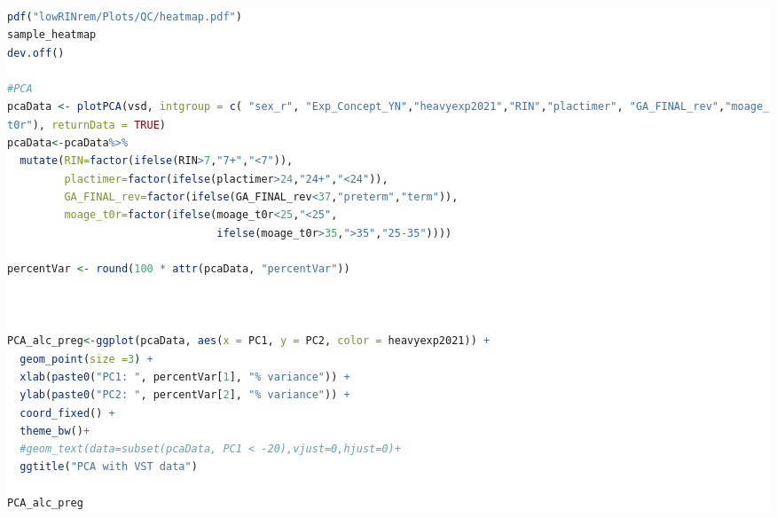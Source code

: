``` r
pdf("lowRINrem/Plots/QC/heatmap.pdf")
sample_heatmap
dev.off()

#PCA
pcaData <- plotPCA(vsd, intgroup = c( "sex_r", "Exp_Concept_YN","heavyexp2021","RIN","plactimer", "GA_FINAL_rev","moage_t0r"), returnData = TRUE)
pcaData<-pcaData%>%
  mutate(RIN=factor(ifelse(RIN>7,"7+","<7")),
         plactimer=factor(ifelse(plactimer>24,"24+","<24")),
         GA_FINAL_rev=factor(ifelse(GA_FINAL_rev<37,"preterm","term")),
         moage_t0r=factor(ifelse(moage_t0r<25,"<25",
                                 ifelse(moage_t0r>35,">35","25-35"))))

percentVar <- round(100 * attr(pcaData, "percentVar"))



PCA_alc_preg<-ggplot(pcaData, aes(x = PC1, y = PC2, color = heavyexp2021)) +
  geom_point(size =3) +
  xlab(paste0("PC1: ", percentVar[1], "% variance")) +
  ylab(paste0("PC2: ", percentVar[2], "% variance")) +
  coord_fixed() +
  theme_bw()+
  #geom_text(data=subset(pcaData, PC1 < -20),vjust=0,hjust=0)+
  ggtitle("PCA with VST data")

PCA_alc_preg
```
